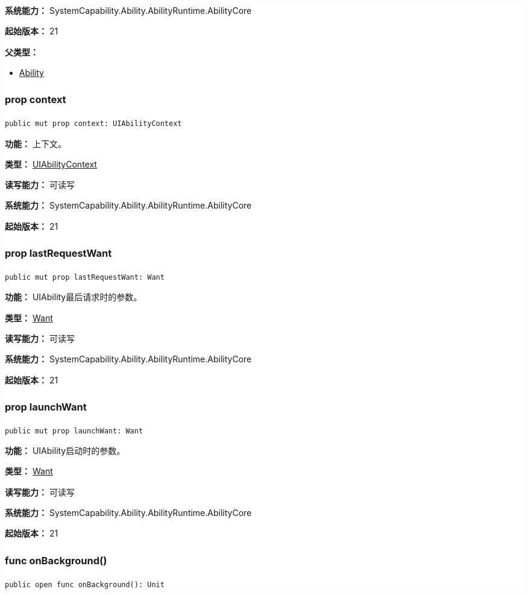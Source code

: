 **系统能力：** SystemCapability.Ability.AbilityRuntime.AbilityCore

**起始版本：** 21

**父类型：**

- [Ability](#class-ability)

### prop context

```cangjie
public mut prop context: UIAbilityContext
```

**功能：** 上下文。

**类型：** [UIAbilityContext](#class-uiabilitycontext)

**读写能力：** 可读写

**系统能力：** SystemCapability.Ability.AbilityRuntime.AbilityCore

**起始版本：** 21

### prop lastRequestWant

```cangjie
public mut prop lastRequestWant: Want
```

**功能：** UIAbility最后请求时的参数。

**类型：** [Want](#class-want)

**读写能力：** 可读写

**系统能力：** SystemCapability.Ability.AbilityRuntime.AbilityCore

**起始版本：** 21

### prop launchWant

```cangjie
public mut prop launchWant: Want
```

**功能：** UIAbility启动时的参数。

**类型：** [Want](#class-want)

**读写能力：** 可读写

**系统能力：** SystemCapability.Ability.AbilityRuntime.AbilityCore

**起始版本：** 21

### func onBackground()

```cangjie
public open func onBackground(): Unit
```
